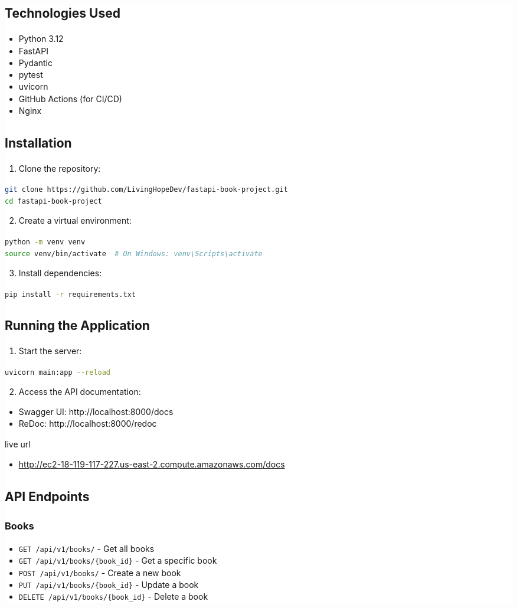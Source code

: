 ## Technologies Used

- Python 3.12
- FastAPI
- Pydantic
- pytest
- uvicorn
- GitHub Actions (for CI/CD)
- Nginx

## Installation

1. Clone the repository:

```bash
git clone https://github.com/LivingHopeDev/fastapi-book-project.git
cd fastapi-book-project
```

2. Create a virtual environment:

```bash
python -m venv venv
source venv/bin/activate  # On Windows: venv\Scripts\activate
```

3. Install dependencies:

```bash
pip install -r requirements.txt
```

## Running the Application

1. Start the server:

```bash
uvicorn main:app --reload
```

2. Access the API documentation:

- Swagger UI: http://localhost:8000/docs
- ReDoc: http://localhost:8000/redoc

live url

- http://ec2-18-119-117-227.us-east-2.compute.amazonaws.com/docs

## API Endpoints

### Books

- `GET /api/v1/books/` - Get all books
- `GET /api/v1/books/{book_id}` - Get a specific book
- `POST /api/v1/books/` - Create a new book
- `PUT /api/v1/books/{book_id}` - Update a book
- `DELETE /api/v1/books/{book_id}` - Delete a book
